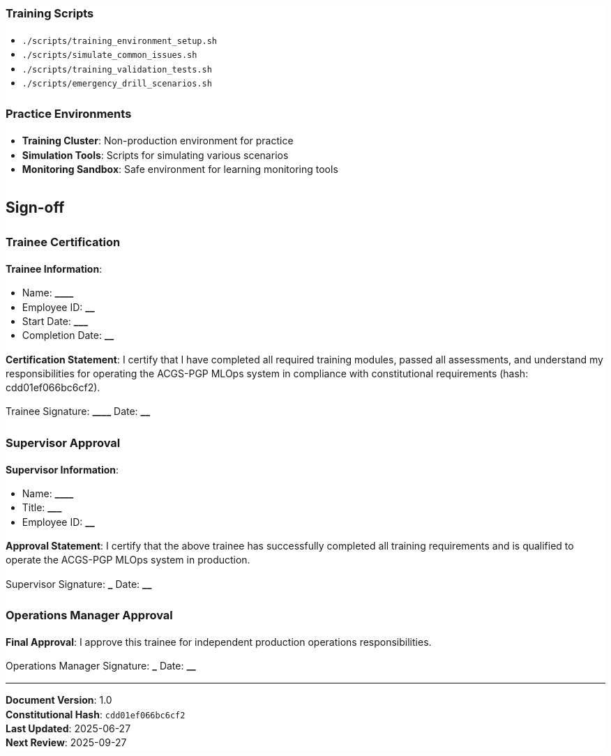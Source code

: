 ### Training Scripts

- `./scripts/training_environment_setup.sh`
- `./scripts/simulate_common_issues.sh`
- `./scripts/training_validation_tests.sh`
- `./scripts/emergency_drill_scenarios.sh`

### Practice Environments

- **Training Cluster**: Non-production environment for practice
- **Simulation Tools**: Scripts for simulating various scenarios
- **Monitoring Sandbox**: Safe environment for learning monitoring tools

## Sign-off

### Trainee Certification

**Trainee Information**:

- Name: **********\_\_\_\_**********
- Employee ID: ********\_\_********
- Start Date: ********\_\_\_********
- Completion Date: ******\_\_******

**Certification Statement**:
I certify that I have completed all required training modules, passed all assessments, and understand my responsibilities for operating the ACGS-PGP MLOps system in compliance with constitutional requirements (hash: cdd01ef066bc6cf2).

Trainee Signature: **********\_\_\_\_********** Date: ****\_\_****

### Supervisor Approval

**Supervisor Information**:

- Name: **********\_\_\_\_**********
- Title: **********\_\_\_**********
- Employee ID: ********\_\_********

**Approval Statement**:
I certify that the above trainee has successfully completed all training requirements and is qualified to operate the ACGS-PGP MLOps system in production.

Supervisor Signature: **********\_********** Date: ****\_\_****

### Operations Manager Approval

**Final Approval**:
I approve this trainee for independent production operations responsibilities.

Operations Manager Signature: ******\_****** Date: ****\_\_****

---

**Document Version**: 1.0  
**Constitutional Hash**: `cdd01ef066bc6cf2`  
**Last Updated**: 2025-06-27  
**Next Review**: 2025-09-27
